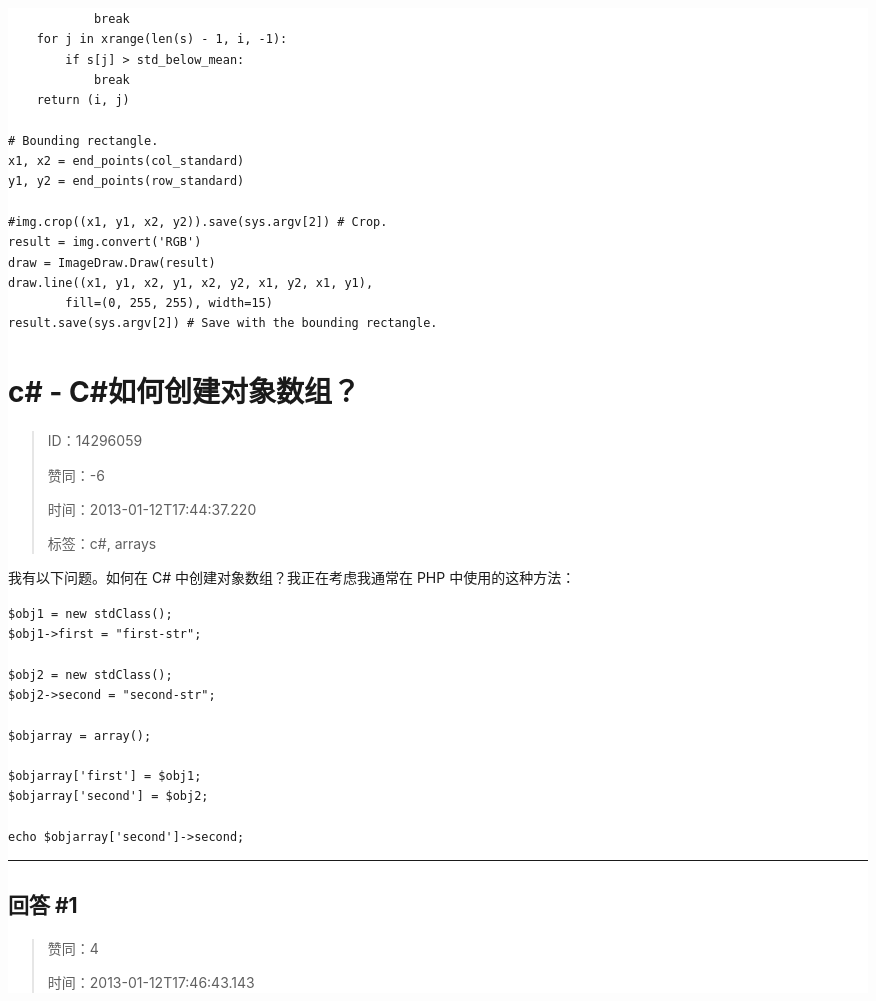 ```
            break
    for j in xrange(len(s) - 1, i, -1):
        if s[j] > std_below_mean:
            break
    return (i, j)

# Bounding rectangle.
x1, x2 = end_points(col_standard)
y1, y2 = end_points(row_standard)

#img.crop((x1, y1, x2, y2)).save(sys.argv[2]) # Crop.
result = img.convert('RGB')
draw = ImageDraw.Draw(result)
draw.line((x1, y1, x2, y1, x2, y2, x1, y2, x1, y1),
        fill=(0, 255, 255), width=15)
result.save(sys.argv[2]) # Save with the bounding rectangle. 
```

# c# - C#如何创建对象数组？

> ID：14296059
> 
> 赞同：-6
> 
> 时间：2013-01-12T17:44:37.220
> 
> 标签：c#, arrays

我有以下问题。如何在 C# 中创建对象数组？我正在考虑我通常在 PHP 中使用的这种方法：

```
$obj1 = new stdClass();
$obj1->first = "first-str";

$obj2 = new stdClass();
$obj2->second = "second-str";

$objarray = array();

$objarray['first'] = $obj1;
$objarray['second'] = $obj2;

echo $objarray['second']->second; 
```

* * *

## 回答 #1

> 赞同：4
> 
> 时间：2013-01-12T17:46:43.143
